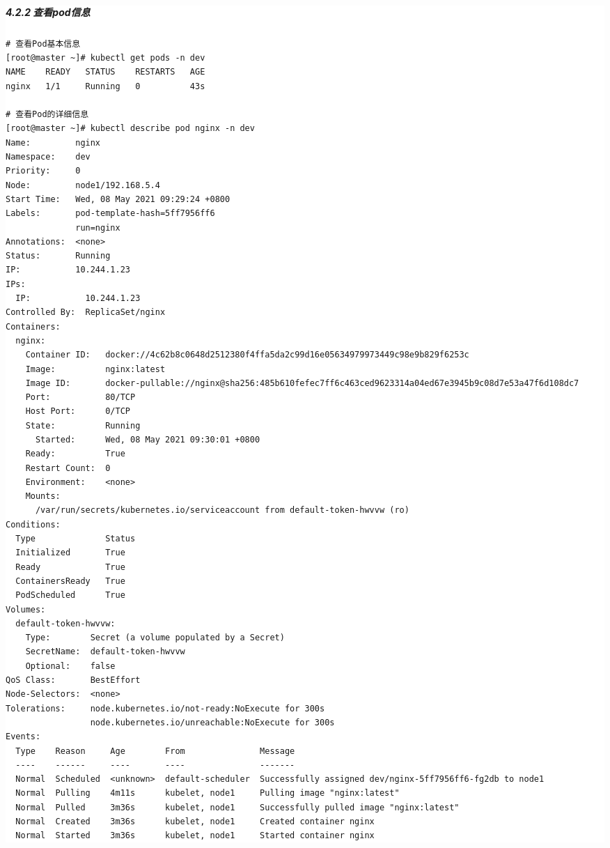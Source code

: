 ##### 4.2.2 查看pod信息

```shell
# 查看Pod基本信息
[root@master ~]# kubectl get pods -n dev
NAME    READY   STATUS    RESTARTS   AGE
nginx   1/1     Running   0          43s

# 查看Pod的详细信息
[root@master ~]# kubectl describe pod nginx -n dev
Name:         nginx
Namespace:    dev
Priority:     0
Node:         node1/192.168.5.4
Start Time:   Wed, 08 May 2021 09:29:24 +0800
Labels:       pod-template-hash=5ff7956ff6
              run=nginx
Annotations:  <none>
Status:       Running
IP:           10.244.1.23
IPs:
  IP:           10.244.1.23
Controlled By:  ReplicaSet/nginx
Containers:
  nginx:
    Container ID:   docker://4c62b8c0648d2512380f4ffa5da2c99d16e05634979973449c98e9b829f6253c
    Image:          nginx:latest
    Image ID:       docker-pullable://nginx@sha256:485b610fefec7ff6c463ced9623314a04ed67e3945b9c08d7e53a47f6d108dc7
    Port:           80/TCP
    Host Port:      0/TCP
    State:          Running
      Started:      Wed, 08 May 2021 09:30:01 +0800
    Ready:          True
    Restart Count:  0
    Environment:    <none>
    Mounts:
      /var/run/secrets/kubernetes.io/serviceaccount from default-token-hwvvw (ro)
Conditions:
  Type              Status
  Initialized       True
  Ready             True
  ContainersReady   True
  PodScheduled      True
Volumes:
  default-token-hwvvw:
    Type:        Secret (a volume populated by a Secret)
    SecretName:  default-token-hwvvw
    Optional:    false
QoS Class:       BestEffort
Node-Selectors:  <none>
Tolerations:     node.kubernetes.io/not-ready:NoExecute for 300s
                 node.kubernetes.io/unreachable:NoExecute for 300s
Events:
  Type    Reason     Age        From               Message
  ----    ------     ----       ----               -------
  Normal  Scheduled  <unknown>  default-scheduler  Successfully assigned dev/nginx-5ff7956ff6-fg2db to node1
  Normal  Pulling    4m11s      kubelet, node1     Pulling image "nginx:latest"
  Normal  Pulled     3m36s      kubelet, node1     Successfully pulled image "nginx:latest"
  Normal  Created    3m36s      kubelet, node1     Created container nginx
  Normal  Started    3m36s      kubelet, node1     Started container nginx
```
